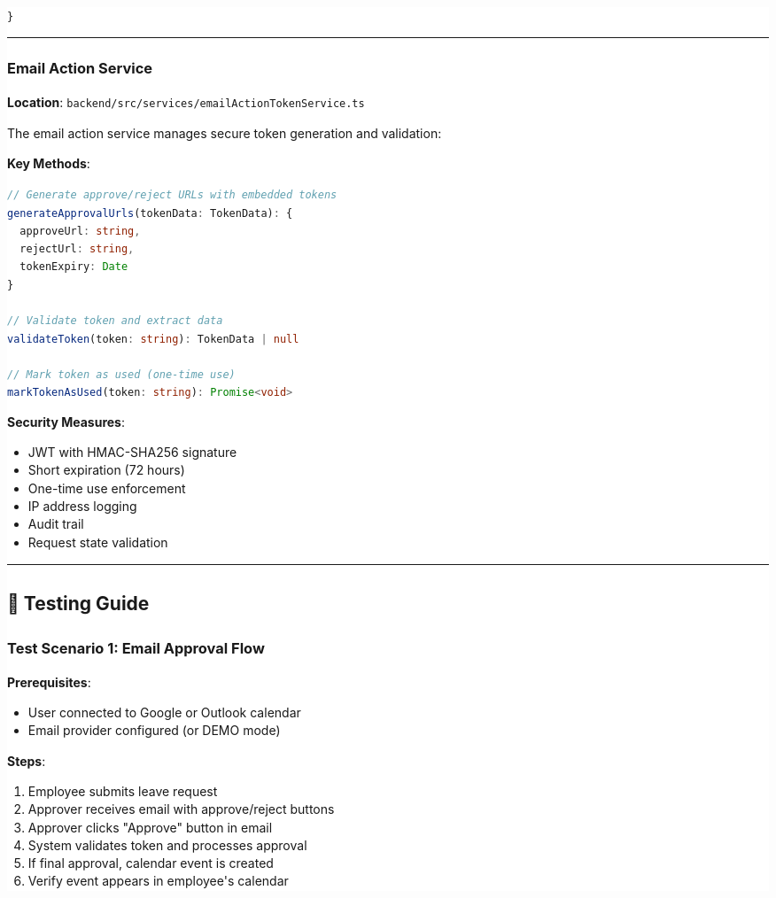 ```prisma
}
```

---

### Email Action Service

**Location**: `backend/src/services/emailActionTokenService.ts`

The email action service manages secure token generation and validation:

**Key Methods**:
```typescript
// Generate approve/reject URLs with embedded tokens
generateApprovalUrls(tokenData: TokenData): {
  approveUrl: string,
  rejectUrl: string,
  tokenExpiry: Date
}

// Validate token and extract data
validateToken(token: string): TokenData | null

// Mark token as used (one-time use)
markTokenAsUsed(token: string): Promise<void>
```

**Security Measures**:
- JWT with HMAC-SHA256 signature
- Short expiration (72 hours)
- One-time use enforcement
- IP address logging
- Audit trail
- Request state validation

---

## 🧪 Testing Guide

### Test Scenario 1: Email Approval Flow

**Prerequisites**:
- User connected to Google or Outlook calendar
- Email provider configured (or DEMO mode)

**Steps**:
1. Employee submits leave request
2. Approver receives email with approve/reject buttons
3. Approver clicks "Approve" button in email
4. System validates token and processes approval
5. If final approval, calendar event is created
6. Verify event appears in employee's calendar
